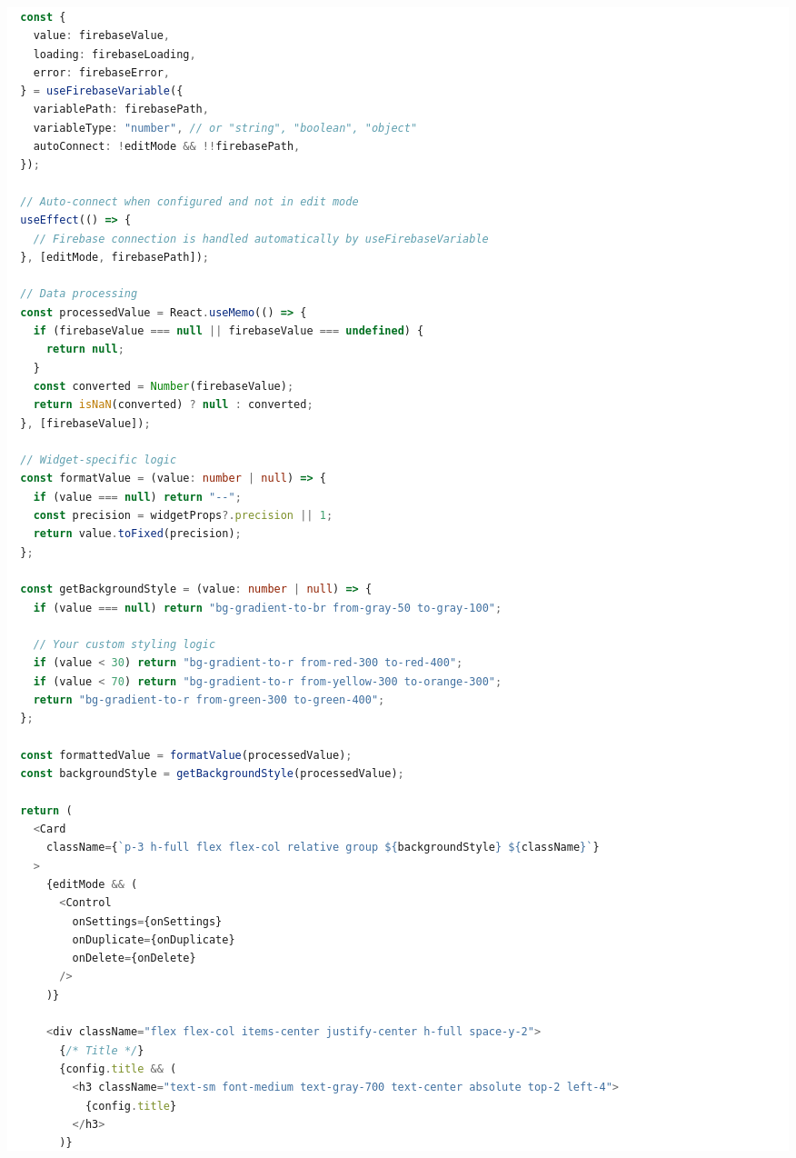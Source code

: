 ```typescript
  const {
    value: firebaseValue,
    loading: firebaseLoading,
    error: firebaseError,
  } = useFirebaseVariable({
    variablePath: firebasePath,
    variableType: "number", // or "string", "boolean", "object"
    autoConnect: !editMode && !!firebasePath,
  });

  // Auto-connect when configured and not in edit mode
  useEffect(() => {
    // Firebase connection is handled automatically by useFirebaseVariable
  }, [editMode, firebasePath]);

  // Data processing
  const processedValue = React.useMemo(() => {
    if (firebaseValue === null || firebaseValue === undefined) {
      return null;
    }
    const converted = Number(firebaseValue);
    return isNaN(converted) ? null : converted;
  }, [firebaseValue]);

  // Widget-specific logic
  const formatValue = (value: number | null) => {
    if (value === null) return "--";
    const precision = widgetProps?.precision || 1;
    return value.toFixed(precision);
  };

  const getBackgroundStyle = (value: number | null) => {
    if (value === null) return "bg-gradient-to-br from-gray-50 to-gray-100";
    
    // Your custom styling logic
    if (value < 30) return "bg-gradient-to-r from-red-300 to-red-400";
    if (value < 70) return "bg-gradient-to-r from-yellow-300 to-orange-300";
    return "bg-gradient-to-r from-green-300 to-green-400";
  };

  const formattedValue = formatValue(processedValue);
  const backgroundStyle = getBackgroundStyle(processedValue);

  return (
    <Card
      className={`p-3 h-full flex flex-col relative group ${backgroundStyle} ${className}`}
    >
      {editMode && (
        <Control 
          onSettings={onSettings} 
          onDuplicate={onDuplicate} 
          onDelete={onDelete} 
        />
      )}

      <div className="flex flex-col items-center justify-center h-full space-y-2">
        {/* Title */}
        {config.title && (
          <h3 className="text-sm font-medium text-gray-700 text-center absolute top-2 left-4">
            {config.title}
          </h3>
        )}

```